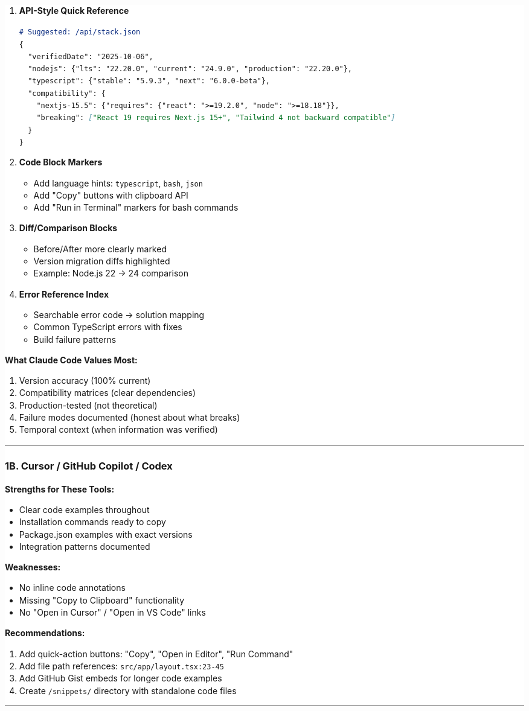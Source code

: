 1. **API-Style Quick Reference**
   ```markdown
   # Suggested: /api/stack.json
   {
     "verifiedDate": "2025-10-06",
     "nodejs": {"lts": "22.20.0", "current": "24.9.0", "production": "22.20.0"},
     "typescript": {"stable": "5.9.3", "next": "6.0.0-beta"},
     "compatibility": {
       "nextjs-15.5": {"requires": {"react": ">=19.2.0", "node": ">=18.18"}},
       "breaking": ["React 19 requires Next.js 15+", "Tailwind 4 not backward compatible"]
     }
   }
   ```

2. **Code Block Markers**
   - Add language hints: `typescript`, `bash`, `json`
   - Add "Copy" buttons with clipboard API
   - Add "Run in Terminal" markers for bash commands

3. **Diff/Comparison Blocks**
   - Before/After more clearly marked
   - Version migration diffs highlighted
   - Example: Node.js 22 → 24 comparison

4. **Error Reference Index**
   - Searchable error code → solution mapping
   - Common TypeScript errors with fixes
   - Build failure patterns

**What Claude Code Values Most:**
1. Version accuracy (100% current)
2. Compatibility matrices (clear dependencies)
3. Production-tested (not theoretical)
4. Failure modes documented (honest about what breaks)
5. Temporal context (when information was verified)

---

### 1B. Cursor / GitHub Copilot / Codex

**Strengths for These Tools:**
- Clear code examples throughout
- Installation commands ready to copy
- Package.json examples with exact versions
- Integration patterns documented

**Weaknesses:**
- No inline code annotations
- Missing "Copy to Clipboard" functionality
- No "Open in Cursor" / "Open in VS Code" links

**Recommendations:**
1. Add quick-action buttons: "Copy", "Open in Editor", "Run Command"
2. Add file path references: `src/app/layout.tsx:23-45`
3. Add GitHub Gist embeds for longer code examples
4. Create `/snippets/` directory with standalone code files

---